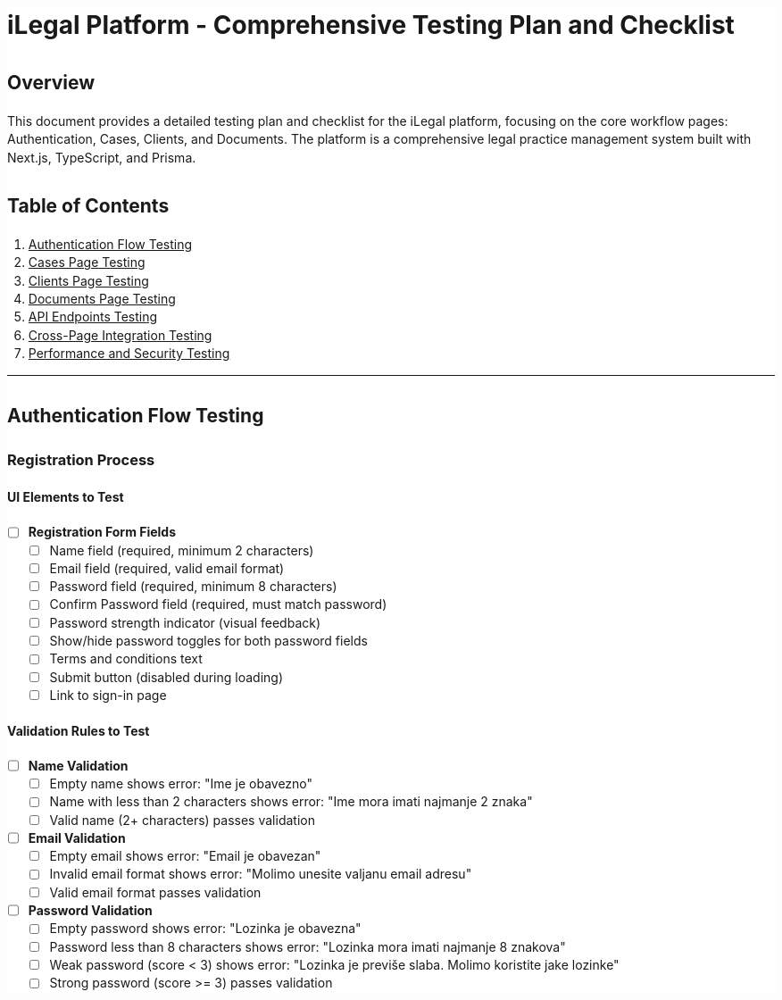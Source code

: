 # iLegal Platform - Comprehensive Testing Plan and Checklist

## Overview

This document provides a detailed testing plan and checklist for the iLegal platform, focusing on the core workflow pages: Authentication, Cases, Clients, and Documents. The platform is a comprehensive legal practice management system built with Next.js, TypeScript, and Prisma.

## Table of Contents

1. [Authentication Flow Testing](#authentication-flow-testing)
2. [Cases Page Testing](#cases-page-testing)
3. [Clients Page Testing](#clients-page-testing)
4. [Documents Page Testing](#documents-page-testing)
5. [API Endpoints Testing](#api-endpoints-testing)
6. [Cross-Page Integration Testing](#cross-page-integration-testing)
7. [Performance and Security Testing](#performance-and-security-testing)

---

## Authentication Flow Testing

### Registration Process

#### UI Elements to Test
- [ ] **Registration Form Fields**
  - [ ] Name field (required, minimum 2 characters)
  - [ ] Email field (required, valid email format)
  - [ ] Password field (required, minimum 8 characters)
  - [ ] Confirm Password field (required, must match password)
  - [ ] Password strength indicator (visual feedback)
  - [ ] Show/hide password toggles for both password fields
  - [ ] Terms and conditions text
  - [ ] Submit button (disabled during loading)
  - [ ] Link to sign-in page

#### Validation Rules to Test
- [ ] **Name Validation**
  - [ ] Empty name shows error: "Ime je obavezno"
  - [ ] Name with less than 2 characters shows error: "Ime mora imati najmanje 2 znaka"
  - [ ] Valid name (2+ characters) passes validation

- [ ] **Email Validation**
  - [ ] Empty email shows error: "Email je obavezan"
  - [ ] Invalid email format shows error: "Molimo unesite valjanu email adresu"
  - [ ] Valid email format passes validation

- [ ] **Password Validation**
  - [ ] Empty password shows error: "Lozinka je obavezna"
  - [ ] Password less than 8 characters shows error: "Lozinka mora imati najmanje 8 znakova"
  - [ ] Weak password (score < 3) shows error: "Lozinka je previše slaba. Molimo koristite jake lozinke"
  - [ ] Strong password (score >= 3) passes validation
